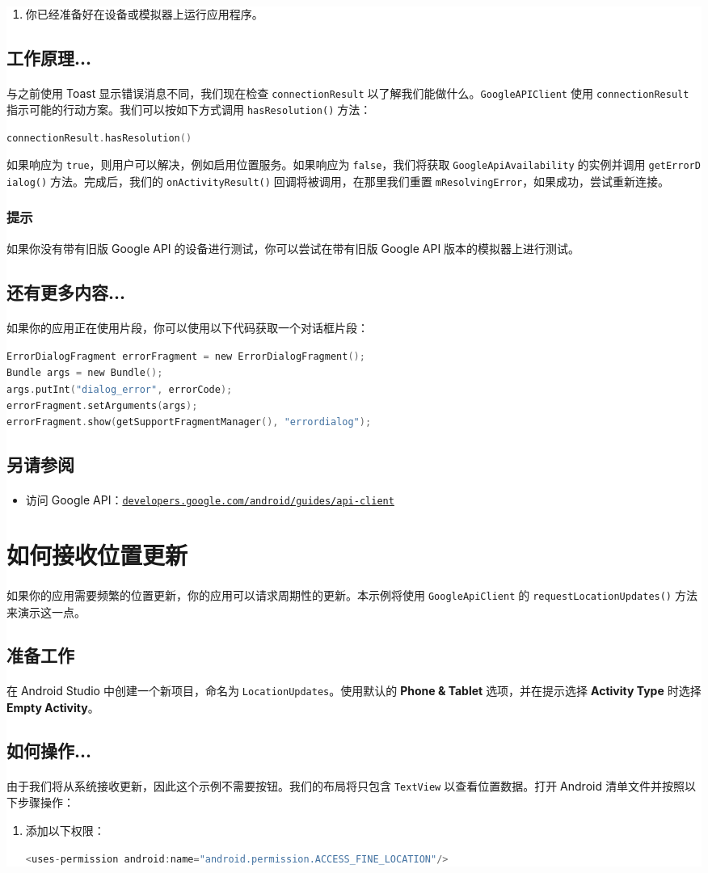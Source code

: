 1.  你已经准备好在设备或模拟器上运行应用程序。

## 工作原理...

与之前使用 Toast 显示错误消息不同，我们现在检查 `connectionResult` 以了解我们能做什么。`GoogleAPIClient` 使用 `connectionResult` 指示可能的行动方案。我们可以按如下方式调用 `hasResolution()` 方法：

```kt
connectionResult.hasResolution()
```

如果响应为 `true`，则用户可以解决，例如启用位置服务。如果响应为 `false`，我们将获取 `GoogleApiAvailability` 的实例并调用 `getErrorDialog()` 方法。完成后，我们的 `onActivityResult()` 回调将被调用，在那里我们重置 `mResolvingError`，如果成功，尝试重新连接。

### 提示

如果你没有带有旧版 Google API 的设备进行测试，你可以尝试在带有旧版 Google API 版本的模拟器上进行测试。

## 还有更多内容...

如果你的应用正在使用片段，你可以使用以下代码获取一个对话框片段：

```kt
ErrorDialogFragment errorFragment = new ErrorDialogFragment();
Bundle args = new Bundle();
args.putInt("dialog_error", errorCode);
errorFragment.setArguments(args);
errorFragment.show(getSupportFragmentManager(), "errordialog");
```

## 另请参阅

+   访问 Google API：[`developers.google.com/android/guides/api-client`](https://developers.google.com/android/guides/api-client)

# 如何接收位置更新

如果你的应用需要频繁的位置更新，你的应用可以请求周期性的更新。本示例将使用 `GoogleApiClient` 的 `requestLocationUpdates()` 方法来演示这一点。

## 准备工作

在 Android Studio 中创建一个新项目，命名为 `LocationUpdates`。使用默认的 **Phone & Tablet** 选项，并在提示选择 **Activity Type** 时选择 **Empty Activity**。

## 如何操作...

由于我们将从系统接收更新，因此这个示例不需要按钮。我们的布局将只包含 `TextView` 以查看位置数据。打开 Android 清单文件并按照以下步骤操作：

1.  添加以下权限：

    ```kt
    <uses-permission android:name="android.permission.ACCESS_FINE_LOCATION"/>
    ```
